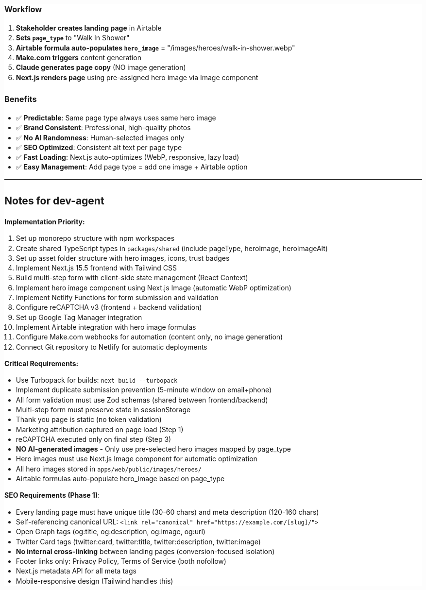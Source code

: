 ### Workflow

1. **Stakeholder creates landing page** in Airtable
2. **Sets `page_type`** to "Walk In Shower"
3. **Airtable formula auto-populates `hero_image`** = "/images/heroes/walk-in-shower.webp"
4. **Make.com triggers** content generation
5. **Claude generates page copy** (NO image generation)
6. **Next.js renders page** using pre-assigned hero image via Image component

### Benefits

- ✅ **Predictable**: Same page type always uses same hero image
- ✅ **Brand Consistent**: Professional, high-quality photos
- ✅ **No AI Randomness**: Human-selected images only
- ✅ **SEO Optimized**: Consistent alt text per page type
- ✅ **Fast Loading**: Next.js auto-optimizes (WebP, responsive, lazy load)
- ✅ **Easy Management**: Add page type = add one image + Airtable option

---

## Notes for dev-agent

**Implementation Priority:**
1. Set up monorepo structure with npm workspaces
2. Create shared TypeScript types in `packages/shared` (include pageType, heroImage, heroImageAlt)
3. Set up asset folder structure with hero images, icons, trust badges
4. Implement Next.js 15.5 frontend with Tailwind CSS
5. Build multi-step form with client-side state management (React Context)
6. Implement hero image component using Next.js Image (automatic WebP optimization)
7. Implement Netlify Functions for form submission and validation
8. Configure reCAPTCHA v3 (frontend + backend validation)
9. Set up Google Tag Manager integration
10. Implement Airtable integration with hero image formulas
11. Configure Make.com webhooks for automation (content only, no image generation)
12. Connect Git repository to Netlify for automatic deployments

**Critical Requirements:**
- Use Turbopack for builds: `next build --turbopack`
- Implement duplicate submission prevention (5-minute window on email+phone)
- All form validation must use Zod schemas (shared between frontend/backend)
- Multi-step form must preserve state in sessionStorage
- Thank you page is static (no token validation)
- Marketing attribution captured on page load (Step 1)
- reCAPTCHA executed only on final step (Step 3)
- **NO AI-generated images** - Only use pre-selected hero images mapped by page_type
- Hero images must use Next.js Image component for automatic optimization
- All hero images stored in `apps/web/public/images/heroes/`
- Airtable formulas auto-populate hero_image based on page_type

**SEO Requirements (Phase 1)**:
- Every landing page must have unique title (30-60 chars) and meta description (120-160 chars)
- Self-referencing canonical URL: `<link rel="canonical" href="https://example.com/[slug]/">`
- Open Graph tags (og:title, og:description, og:image, og:url)
- Twitter Card tags (twitter:card, twitter:title, twitter:description, twitter:image)
- **No internal cross-linking** between landing pages (conversion-focused isolation)
- Footer links only: Privacy Policy, Terms of Service (both nofollow)
- Next.js metadata API for all meta tags
- Mobile-responsive design (Tailwind handles this)
